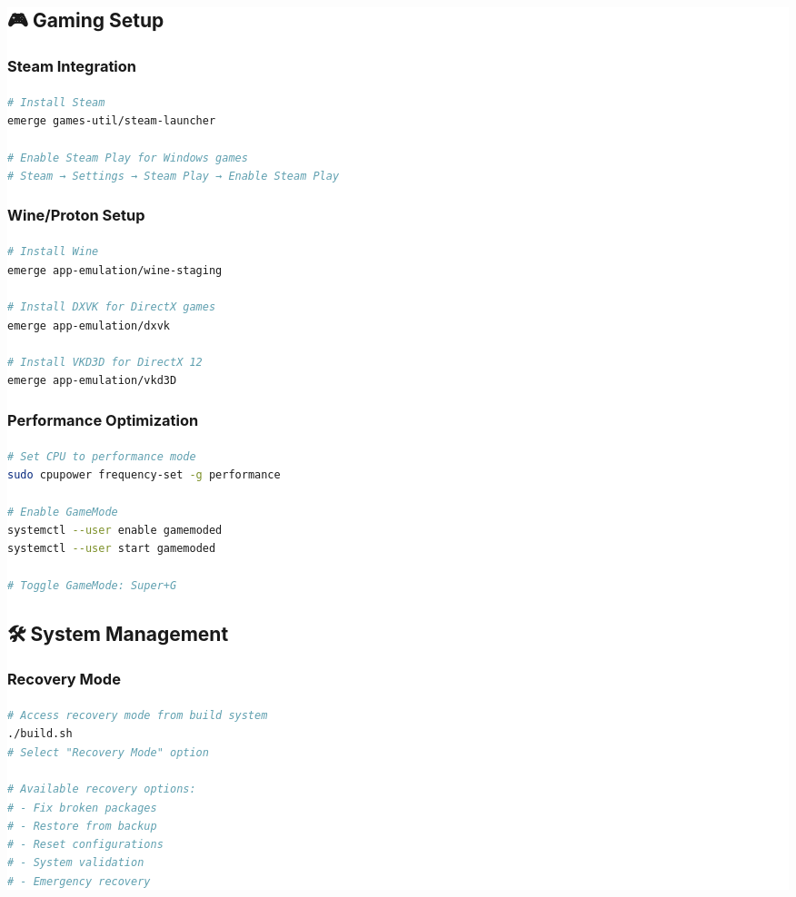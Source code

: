 ## 🎮 **Gaming Setup**

### **Steam Integration**
```bash
# Install Steam
emerge games-util/steam-launcher

# Enable Steam Play for Windows games
# Steam → Settings → Steam Play → Enable Steam Play
```

### **Wine/Proton Setup**
```bash
# Install Wine
emerge app-emulation/wine-staging

# Install DXVK for DirectX games
emerge app-emulation/dxvk

# Install VKD3D for DirectX 12
emerge app-emulation/vkd3D
```

### **Performance Optimization**
```bash
# Set CPU to performance mode
sudo cpupower frequency-set -g performance

# Enable GameMode
systemctl --user enable gamemoded
systemctl --user start gamemoded

# Toggle GameMode: Super+G
```

## 🛠️ **System Management**

### **Recovery Mode**
```bash
# Access recovery mode from build system
./build.sh
# Select "Recovery Mode" option

# Available recovery options:
# - Fix broken packages
# - Restore from backup
# - Reset configurations
# - System validation
# - Emergency recovery
```
